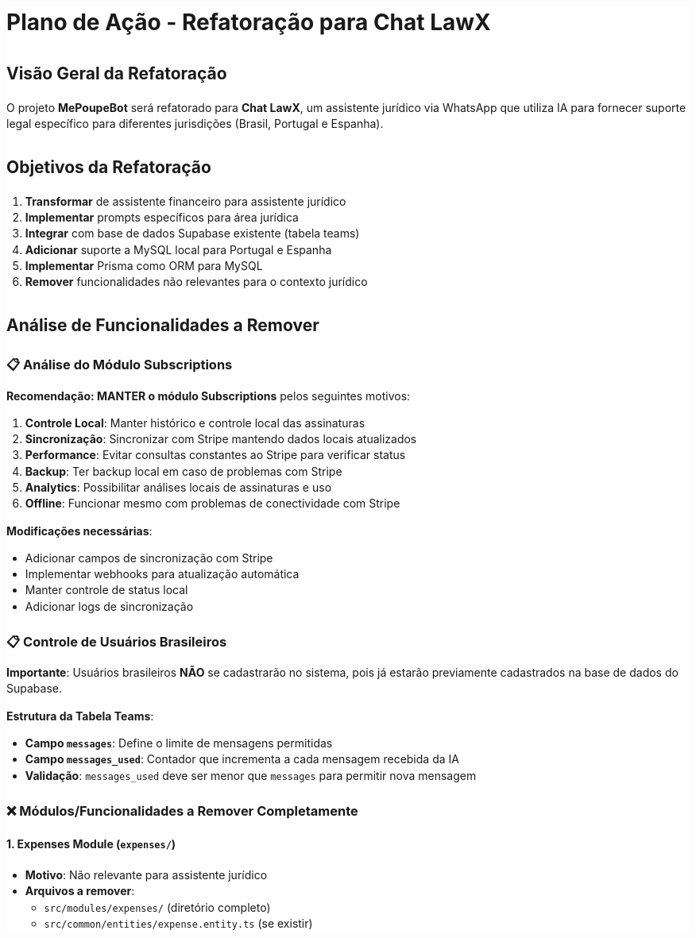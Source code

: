 # Plano de Ação - Refatoração para Chat LawX

## Visão Geral da Refatoração

O projeto **MePoupeBot** será refatorado para **Chat LawX**, um assistente jurídico via WhatsApp que utiliza IA para fornecer suporte legal específico para diferentes jurisdições (Brasil, Portugal e Espanha).

## Objetivos da Refatoração

1. **Transformar** de assistente financeiro para assistente jurídico
2. **Implementar** prompts específicos para área jurídica
3. **Integrar** com base de dados Supabase existente (tabela teams)
4. **Adicionar** suporte a MySQL local para Portugal e Espanha
5. **Implementar** Prisma como ORM para MySQL
6. **Remover** funcionalidades não relevantes para o contexto jurídico

## Análise de Funcionalidades a Remover

### 📋 **Análise do Módulo Subscriptions**

**Recomendação: MANTER o módulo Subscriptions** pelos seguintes motivos:

1. **Controle Local**: Manter histórico e controle local das assinaturas
2. **Sincronização**: Sincronizar com Stripe mantendo dados locais atualizados
3. **Performance**: Evitar consultas constantes ao Stripe para verificar status
4. **Backup**: Ter backup local em caso de problemas com Stripe
5. **Analytics**: Possibilitar análises locais de assinaturas e uso
6. **Offline**: Funcionar mesmo com problemas de conectividade com Stripe

**Modificações necessárias**:
- Adicionar campos de sincronização com Stripe
- Implementar webhooks para atualização automática
- Manter controle de status local
- Adicionar logs de sincronização

### 📋 **Controle de Usuários Brasileiros**

**Importante**: Usuários brasileiros **NÃO** se cadastrarão no sistema, pois já estarão previamente cadastrados na base de dados do Supabase.

**Estrutura da Tabela Teams**:
- **Campo `messages`**: Define o limite de mensagens permitidas
- **Campo `messages_used`**: Contador que incrementa a cada mensagem recebida da IA
- **Validação**: `messages_used` deve ser menor que `messages` para permitir nova mensagem

### ❌ Módulos/Funcionalidades a Remover Completamente

#### 1. **Expenses Module** (`expenses/`)
- **Motivo**: Não relevante para assistente jurídico
- **Arquivos a remover**:
  - `src/modules/expenses/` (diretório completo)
  - `src/common/entities/expense.entity.ts` (se existir)
